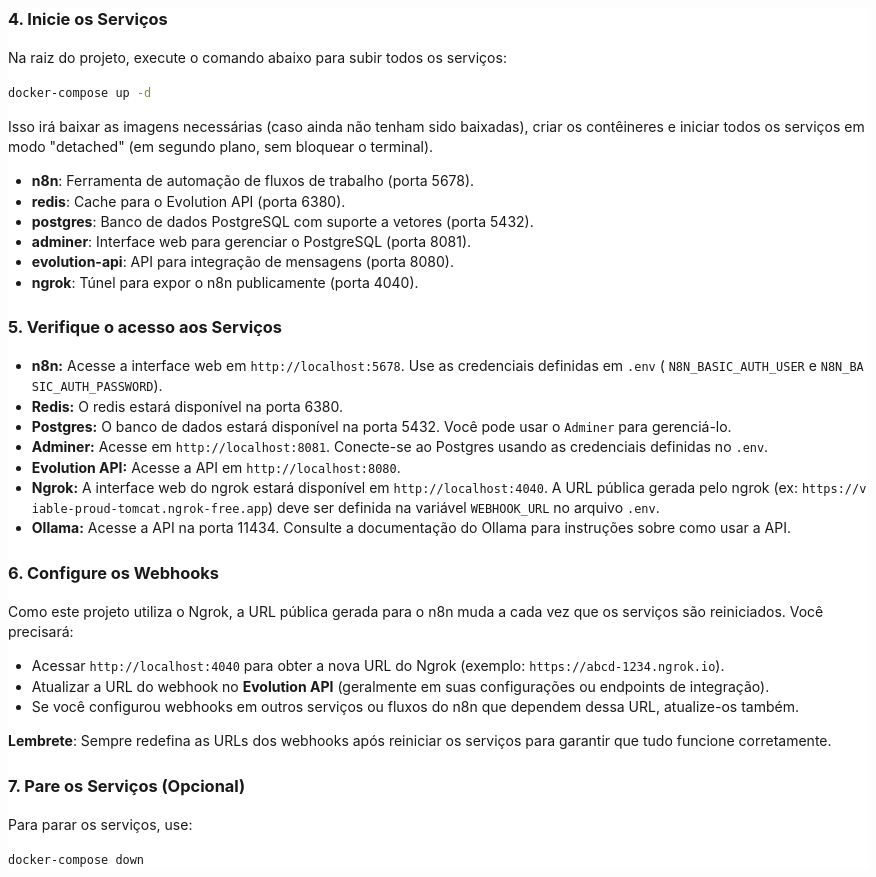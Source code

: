 ### 4. Inicie os Serviços

Na raiz do projeto, execute o comando abaixo para subir todos os serviços:

```sh
docker-compose up -d
```

Isso irá baixar as imagens necessárias (caso ainda não tenham sido baixadas), criar os contêineres e iniciar todos os serviços em modo "detached" (em segundo plano, sem bloquear o terminal).

- **n8n**: Ferramenta de automação de fluxos de trabalho (porta 5678).
- **redis**: Cache para o Evolution API (porta 6380).
- **postgres**: Banco de dados PostgreSQL com suporte a vetores (porta 5432).
- **adminer**: Interface web para gerenciar o PostgreSQL (porta 8081).
- **evolution-api**: API para integração de mensagens (porta 8080).
- **ngrok**: Túnel para expor o n8n publicamente (porta 4040).

### 5. Verifique o acesso aos Serviços

- **n8n:** Acesse a interface web em `http://localhost:5678`. Use as credenciais definidas em `.env` ( `N8N_BASIC_AUTH_USER` e `N8N_BASIC_AUTH_PASSWORD`).
- **Redis:** O redis estará disponível na porta 6380.
- **Postgres:** O banco de dados estará disponível na porta 5432. Você pode usar o `Adminer` para gerenciá-lo.
- **Adminer:** Acesse em `http://localhost:8081`. Conecte-se ao Postgres usando as credenciais definidas no `.env`.
- **Evolution API:** Acesse a API em `http://localhost:8080`.
- **Ngrok:** A interface web do ngrok estará disponível em `http://localhost:4040`. A URL pública gerada pelo ngrok (ex: `https://viable-proud-tomcat.ngrok-free.app`) deve ser definida na variável `WEBHOOK_URL` no arquivo `.env`.
- **Ollama:** Acesse a API na porta 11434. Consulte a documentação do Ollama para instruções sobre como usar a API.

### 6. Configure os Webhooks

Como este projeto utiliza o Ngrok, a URL pública gerada para o n8n muda a cada vez que os serviços são reiniciados. Você precisará:

- Acessar `http://localhost:4040` para obter a nova URL do Ngrok (exemplo: `https://abcd-1234.ngrok.io`).
- Atualizar a URL do webhook no **Evolution API** (geralmente em suas configurações ou endpoints de integração).
- Se você configurou webhooks em outros serviços ou fluxos do n8n que dependem dessa URL, atualize-os também.

**Lembrete**: Sempre redefina as URLs dos webhooks após reiniciar os serviços para garantir que tudo funcione corretamente.

### 7. Pare os Serviços (Opcional)

Para parar os serviços, use:

```sh
docker-compose down
```
